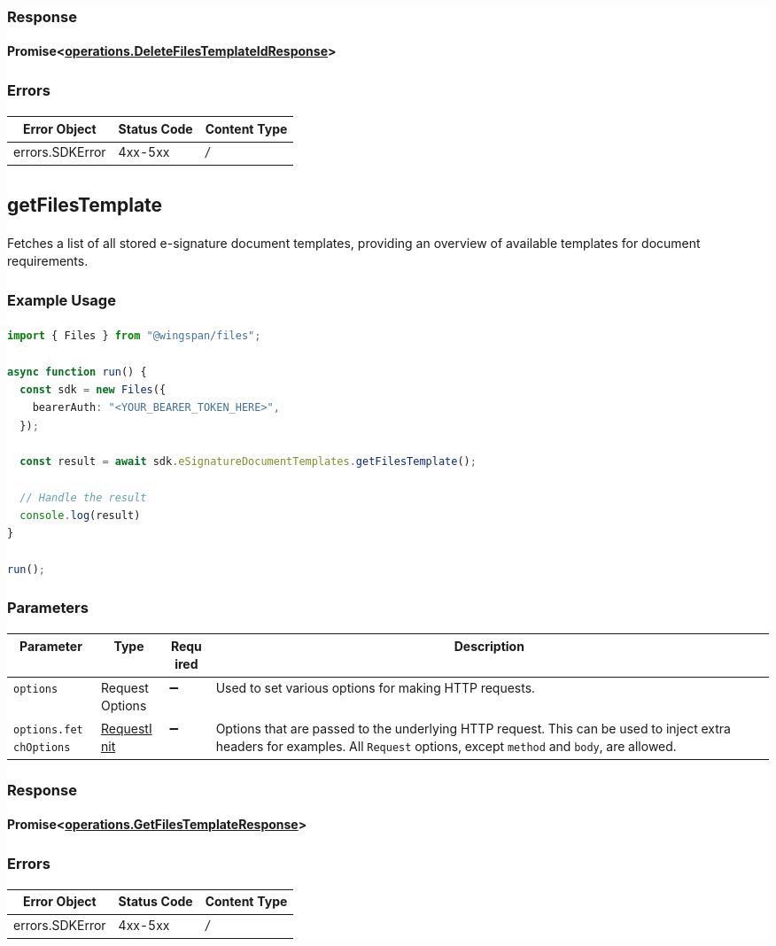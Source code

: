 
### Response

**Promise<[operations.DeleteFilesTemplateIdResponse](../../sdk/models/operations/deletefilestemplateidresponse.md)>**
### Errors

| Error Object    | Status Code     | Content Type    |
| --------------- | --------------- | --------------- |
| errors.SDKError | 4xx-5xx         | */*             |

## getFilesTemplate

Fetches a list of all stored e-signature document templates, providing an overview of available templates for document requirements.

### Example Usage

```typescript
import { Files } from "@wingspan/files";

async function run() {
  const sdk = new Files({
    bearerAuth: "<YOUR_BEARER_TOKEN_HERE>",
  });

  const result = await sdk.eSignatureDocumentTemplates.getFilesTemplate();

  // Handle the result
  console.log(result)
}

run();
```

### Parameters

| Parameter                                                                                                                                                                      | Type                                                                                                                                                                           | Required                                                                                                                                                                       | Description                                                                                                                                                                    |
| ------------------------------------------------------------------------------------------------------------------------------------------------------------------------------ | ------------------------------------------------------------------------------------------------------------------------------------------------------------------------------ | ------------------------------------------------------------------------------------------------------------------------------------------------------------------------------ | ------------------------------------------------------------------------------------------------------------------------------------------------------------------------------ |
| `options`                                                                                                                                                                      | RequestOptions                                                                                                                                                                 | :heavy_minus_sign:                                                                                                                                                             | Used to set various options for making HTTP requests.                                                                                                                          |
| `options.fetchOptions`                                                                                                                                                         | [RequestInit](https://developer.mozilla.org/en-US/docs/Web/API/Request/Request#options)                                                                                        | :heavy_minus_sign:                                                                                                                                                             | Options that are passed to the underlying HTTP request. This can be used to inject extra headers for examples. All `Request` options, except `method` and `body`, are allowed. |


### Response

**Promise<[operations.GetFilesTemplateResponse](../../sdk/models/operations/getfilestemplateresponse.md)>**
### Errors

| Error Object    | Status Code     | Content Type    |
| --------------- | --------------- | --------------- |
| errors.SDKError | 4xx-5xx         | */*             |
